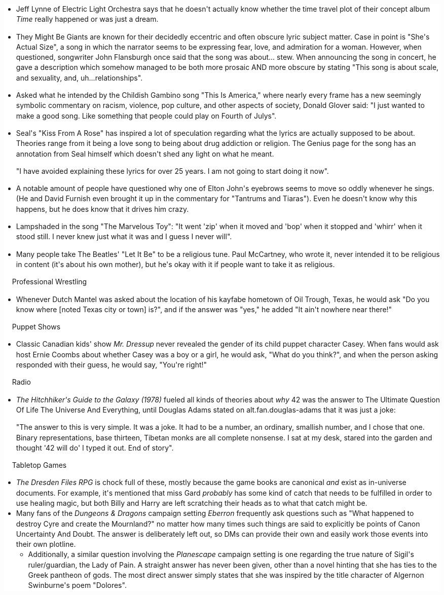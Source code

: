 -   Jeff Lynne of Electric Light Orchestra says that he doesn't actually know whether the time travel plot of their concept album _Time_ really happened or was just a dream.
-   They Might Be Giants are known for their decidedly eccentric and often obscure lyric subject matter. Case in point is "She's Actual Size", a song in which the narrator seems to be expressing fear, love, and admiration for a woman. However, when questioned, songwriter John Flansburgh once said that the song was about... stew. When announcing the song in concert, he gave a description which somehow managed to be both more prosaic AND more obscure by stating "This song is about scale, and sexuality, and, uh...relationships".
-   Asked what he intended by the Childish Gambino song "This Is America," where nearly every frame has a new seemingly symbolic commentary on racism, violence, pop culture, and other aspects of society, Donald Glover said: "I just wanted to make a good song. Like something that people could play on Fourth of Julys".
-   Seal's "Kiss From A Rose" has inspired a lot of speculation regarding what the lyrics are actually supposed to be about. Theories range from it being a love song to being about drug addiction or religion. The Genius page for the song has an annotation from Seal himself which doesn't shed any light on what he meant.
    
    "I have avoided explaining these lyrics for over 25 years. I am not going to start doing it now".
    
-   A notable amount of people have questioned why one of Elton John's eyebrows seems to move so oddly whenever he sings. (He and David Furnish even brought it up in the commentary for "Tantrums and Tiaras"). Even he doesn't know why this happens, but he does know that it drives him crazy.
-   Lampshaded in the song "The Marvelous Toy": "It went 'zip' when it moved and 'bop' when it stopped and 'whirr' when it stood still. I never knew just what it was and I guess I never will".
-   Many people take The Beatles' "Let It Be" to be a religious tune. Paul McCartney, who wrote it, never intended it to be religious in content (it's about his own mother), but he's okay with it if people want to take it as religious.

    Professional Wrestling 

-   Whenever Dutch Mantel was asked about the location of his kayfabe hometown of Oil Trough, Texas, he would ask "Do you know where \[noted Texas city or town\] is?", and if the answer was "yes," he added "It ain't nowhere near there!"

    Puppet Shows 

-   Classic Canadian kids' show _Mr. Dressup_ never revealed the gender of its child puppet character Casey. When fans would ask host Ernie Coombs about whether Casey was a boy or a girl, he would ask, "What do you think?", and when the person asking responded with their guess, he would say, "You're right!"

    Radio 

-   _The Hitchhiker's Guide to the Galaxy (1978)_ fueled all kinds of theories about _why_ 42 was the answer to The Ultimate Question Of Life The Universe And Everything, until Douglas Adams stated on alt.fan.douglas-adams that it was just a joke:
    
    "The answer to this is very simple. It was a joke. It had to be a number, an ordinary, smallish number, and I chose that one. Binary representations, base thirteen, Tibetan monks are all complete nonsense. I sat at my desk, stared into the garden and thought '42 will do' I typed it out. End of story".
    

    Tabletop Games 

-   _The Dresden Files RPG_ is chock full of these, mostly because the game books are canonical _and_ exist as in-universe documents. For example, it's mentioned that miss Gard _probably_ has some kind of catch that needs to be fulfilled in order to use healing magic, but both Billy and Harry are left scratching their heads as to what that catch might be.
-   Many fans of the _Dungeons & Dragons_ campaign setting _Eberron_ frequently ask questions such as "What happened to destroy Cyre and create the Mournland?" no matter how many times such things are said to explicitly be points of Canon Uncertainty And Doubt. The answer is deliberately left out, so DMs can provide their own and easily work those events into their own plotline.
    -   Additionally, a similar question involving the _Planescape_ campaign setting is one regarding the true nature of Sigil's ruler/guardian, the Lady of Pain. A straight answer has never been given, other than a novel hinting that she has ties to the Greek pantheon of gods. The most direct answer simply states that she was inspired by the title character of Algernon Swinburne's poem "Dolores".